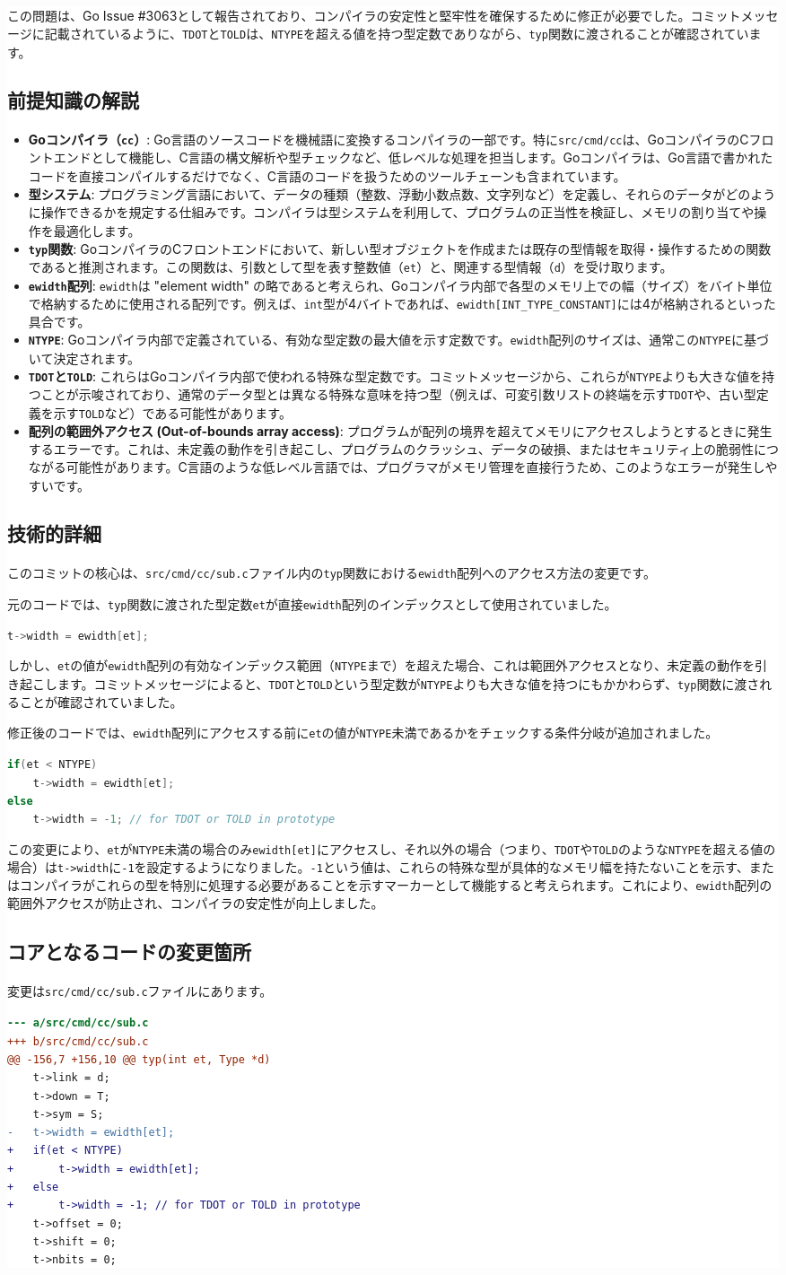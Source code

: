 この問題は、Go Issue #3063として報告されており、コンパイラの安定性と堅牢性を確保するために修正が必要でした。コミットメッセージに記載されているように、`TDOT`と`TOLD`は、`NTYPE`を超える値を持つ型定数でありながら、`typ`関数に渡されることが確認されています。

## 前提知識の解説

*   **Goコンパイラ（`cc`）**: Go言語のソースコードを機械語に変換するコンパイラの一部です。特に`src/cmd/cc`は、GoコンパイラのCフロントエンドとして機能し、C言語の構文解析や型チェックなど、低レベルな処理を担当します。Goコンパイラは、Go言語で書かれたコードを直接コンパイルするだけでなく、C言語のコードを扱うためのツールチェーンも含まれています。
*   **型システム**: プログラミング言語において、データの種類（整数、浮動小数点数、文字列など）を定義し、それらのデータがどのように操作できるかを規定する仕組みです。コンパイラは型システムを利用して、プログラムの正当性を検証し、メモリの割り当てや操作を最適化します。
*   **`typ`関数**: GoコンパイラのCフロントエンドにおいて、新しい型オブジェクトを作成または既存の型情報を取得・操作するための関数であると推測されます。この関数は、引数として型を表す整数値（`et`）と、関連する型情報（`d`）を受け取ります。
*   **`ewidth`配列**: `ewidth`は "element width" の略であると考えられ、Goコンパイラ内部で各型のメモリ上での幅（サイズ）をバイト単位で格納するために使用される配列です。例えば、`int`型が4バイトであれば、`ewidth[INT_TYPE_CONSTANT]`には4が格納されるといった具合です。
*   **`NTYPE`**: Goコンパイラ内部で定義されている、有効な型定数の最大値を示す定数です。`ewidth`配列のサイズは、通常この`NTYPE`に基づいて決定されます。
*   **`TDOT`と`TOLD`**: これらはGoコンパイラ内部で使われる特殊な型定数です。コミットメッセージから、これらが`NTYPE`よりも大きな値を持つことが示唆されており、通常のデータ型とは異なる特殊な意味を持つ型（例えば、可変引数リストの終端を示す`TDOT`や、古い型定義を示す`TOLD`など）である可能性があります。
*   **配列の範囲外アクセス (Out-of-bounds array access)**: プログラムが配列の境界を超えてメモリにアクセスしようとするときに発生するエラーです。これは、未定義の動作を引き起こし、プログラムのクラッシュ、データの破損、またはセキュリティ上の脆弱性につながる可能性があります。C言語のような低レベル言語では、プログラマがメモリ管理を直接行うため、このようなエラーが発生しやすいです。

## 技術的詳細

このコミットの核心は、`src/cmd/cc/sub.c`ファイル内の`typ`関数における`ewidth`配列へのアクセス方法の変更です。

元のコードでは、`typ`関数に渡された型定数`et`が直接`ewidth`配列のインデックスとして使用されていました。

```c
t->width = ewidth[et];
```

しかし、`et`の値が`ewidth`配列の有効なインデックス範囲（`NTYPE`まで）を超えた場合、これは範囲外アクセスとなり、未定義の動作を引き起こします。コミットメッセージによると、`TDOT`と`TOLD`という型定数が`NTYPE`よりも大きな値を持つにもかかわらず、`typ`関数に渡されることが確認されていました。

修正後のコードでは、`ewidth`配列にアクセスする前に`et`の値が`NTYPE`未満であるかをチェックする条件分岐が追加されました。

```c
if(et < NTYPE)
    t->width = ewidth[et];
else
    t->width = -1; // for TDOT or TOLD in prototype
```

この変更により、`et`が`NTYPE`未満の場合のみ`ewidth[et]`にアクセスし、それ以外の場合（つまり、`TDOT`や`TOLD`のような`NTYPE`を超える値の場合）は`t->width`に`-1`を設定するようになりました。`-1`という値は、これらの特殊な型が具体的なメモリ幅を持たないことを示す、またはコンパイラがこれらの型を特別に処理する必要があることを示すマーカーとして機能すると考えられます。これにより、`ewidth`配列の範囲外アクセスが防止され、コンパイラの安定性が向上しました。

## コアとなるコードの変更箇所

変更は`src/cmd/cc/sub.c`ファイルにあります。

```diff
--- a/src/cmd/cc/sub.c
+++ b/src/cmd/cc/sub.c
@@ -156,7 +156,10 @@ typ(int et, Type *d)
  	t->link = d;
  	t->down = T;
  	t->sym = S;
- 	t->width = ewidth[et];
+ 	if(et < NTYPE)
+ 		t->width = ewidth[et];
+ 	else
+ 		t->width = -1; // for TDOT or TOLD in prototype
  	t->offset = 0;
  	t->shift = 0;
  	t->nbits = 0;
```
